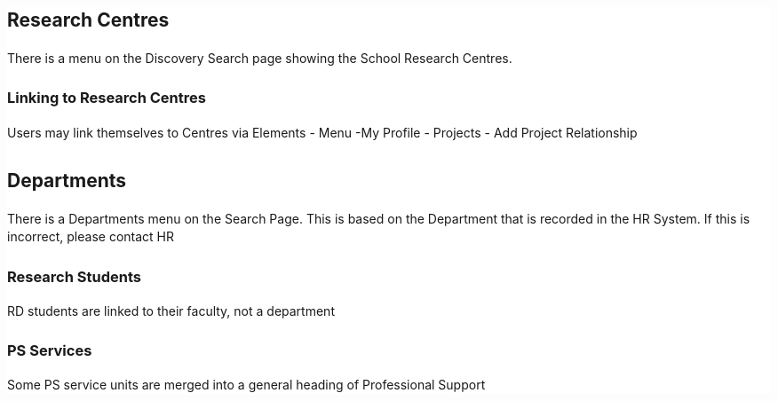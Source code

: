 
## Research Centres

There is a  menu on the Discovery Search page showing the School Research Centres.


### Linking to Research Centres

 Users may link themselves to Centres via Elements - Menu -My Profile - Projects - <paper-clip icon> Add Project Relationship


## Departments

There is a Departments menu on the Search Page. This is based on the Department that is recorded in the HR System. If this is incorrect, please contact HR


### Research Students

RD students are linked to their faculty, not a department


### PS Services

Some PS service units are merged into a general heading of Professional Support

